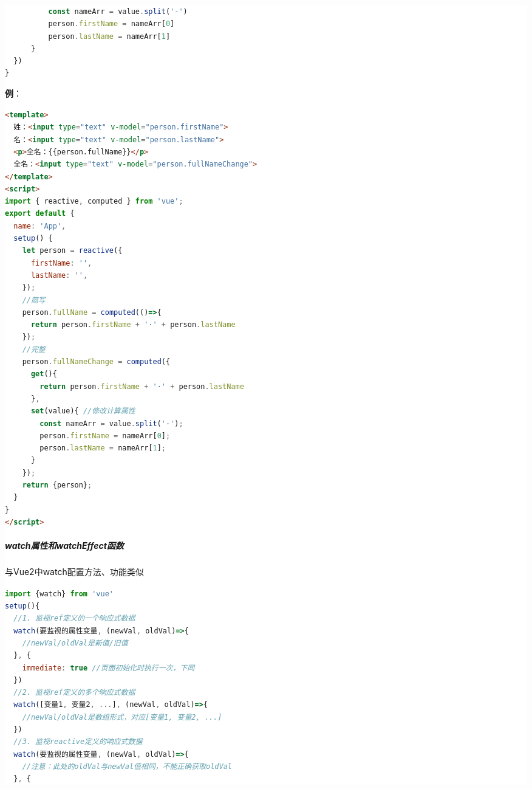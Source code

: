 ```js
          const nameArr = value.split('-')
          person.firstName = nameArr[0]
          person.lastName = nameArr[1]
      }
  })
}
```
**例**：
```html
<template>
  姓：<input type="text" v-model="person.firstName">
  名：<input type="text" v-model="person.lastName">
  <p>全名：{{person.fullName}}</p>
  全名：<input type="text" v-model="person.fullNameChange">
</template>
<script>
import { reactive, computed } from 'vue';
export default {
  name: 'App',
  setup() {
    let person = reactive({
      firstName: '',
      lastName: '',
    });
    //简写
    person.fullName = computed(()=>{
      return person.firstName + '·' + person.lastName
    });
    //完整
    person.fullNameChange = computed({
      get(){
        return person.firstName + '·' + person.lastName
      },
      set(value){ //修改计算属性
        const nameArr = value.split('·');
        person.firstName = nameArr[0];
        person.lastName = nameArr[1];
      }
    });
    return {person};
  }
}
</script>
```
##### watch属性和watchEffect函数
与Vue2中watch配置方法、功能类似
```js
import {watch} from 'vue'
setup(){
  //1. 监视ref定义的一个响应式数据
  watch(要监视的属性变量, (newVal, oldVal)=>{
    //newVal/oldVal是新值/旧值
  }, {
    immediate: true //页面初始化时执行一次，下同
  })
  //2. 监视ref定义的多个响应式数据
  watch([变量1, 变量2, ...], (newVal, oldVal)=>{
    //newVal/oldVal是数组形式，对应[变量1, 变量2, ...]
  })
  //3. 监视reactive定义的响应式数据
  watch(要监视的属性变量, (newVal, oldVal)=>{
    //注意：此处的oldVal与newVal值相同，不能正确获取oldVal
  }, {
```